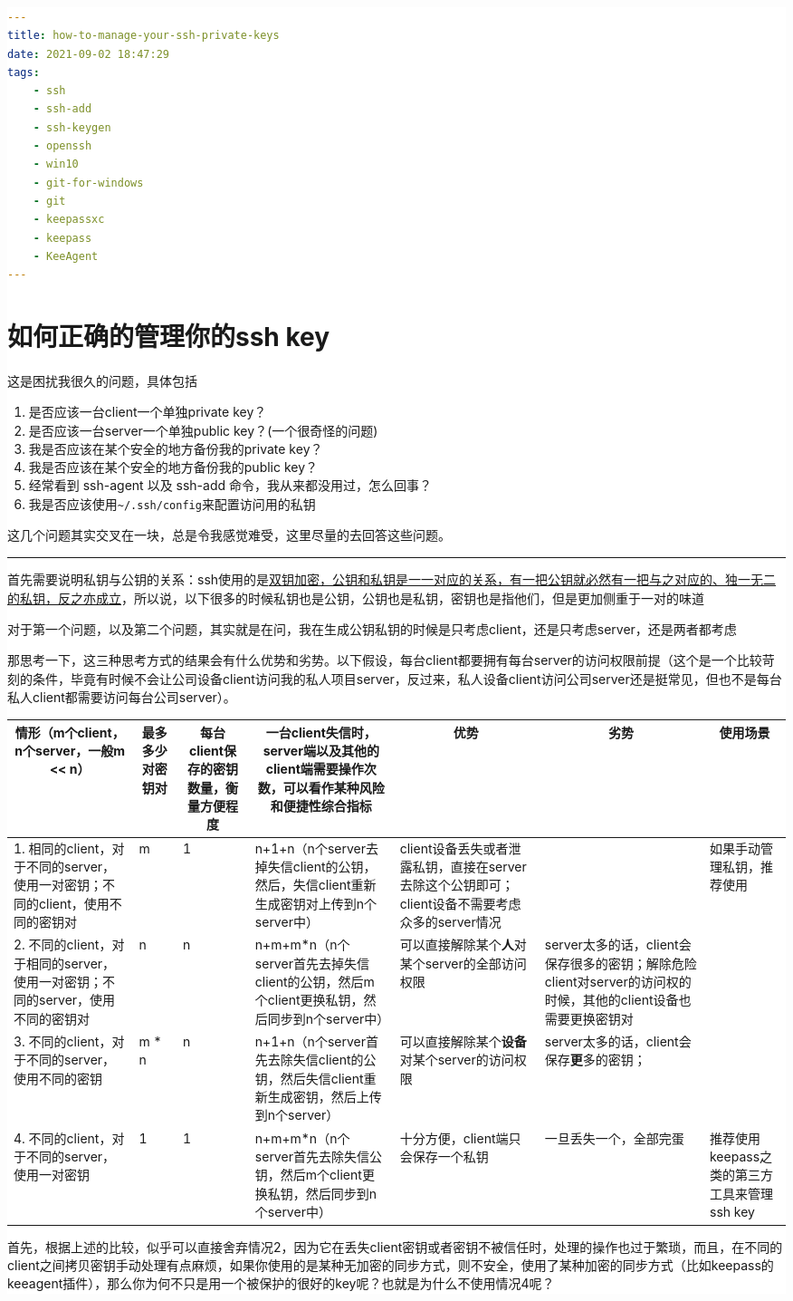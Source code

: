 ```yaml
---
title: how-to-manage-your-ssh-private-keys
date: 2021-09-02 18:47:29
tags:
    - ssh
    - ssh-add
    - ssh-keygen
    - openssh
    - win10
    - git-for-windows
    - git
    - keepassxc
    - keepass
    - KeeAgent
---
```


# 如何正确的管理你的ssh key

这是困扰我很久的问题，具体包括

1. 是否应该一台client一个单独private key？
3. 是否应该一台server一个单独public key？(一个很奇怪的问题)
5. 我是否应该在某个安全的地方备份我的private key？
6. 我是否应该在某个安全的地方备份我的public key？
7. 经常看到 ssh-agent 以及 ssh-add 命令，我从来都没用过，怎么回事？
8. 我是否应该使用`~/.ssh/config`来配置访问用的私钥

这几个问题其实交叉在一块，总是令我感觉难受，这里尽量的去回答这些问题。

----------------------------


首先需要说明私钥与公钥的关系：ssh使用的是[双钥加密，公钥和私钥是一一对应的关系，有一把公钥就必然有一把与之对应的、独一无二的私钥，反之亦成立](http://www.ruanyifeng.com/blog/2006/12/notes_on_cryptography.html)，所以说，以下很多的时候私钥也是公钥，公钥也是私钥，密钥也是指他们，但是更加侧重于一对的味道

对于第一个问题，以及第二个问题，其实就是在问，我在生成公钥私钥的时候是只考虑client，还是只考虑server，还是两者都考虑

那思考一下，这三种思考方式的结果会有什么优势和劣势。以下假设，每台client都要拥有每台server的访问权限前提（这个是一个比较苛刻的条件，毕竟有时候不会让公司设备client访问我的私人项目server，反过来，私人设备client访问公司server还是挺常见，但也不是每台私人client都需要访问每台公司server）。

| 情形（m个client，n个server，一般m << n）                     | 最多多少对密钥对 | 每台client保存的密钥数量，衡量方便程度 | 一台client失信时，server端以及其他的client端需要操作次数，可以看作某种风险和便捷性综合指标 | 优势                                                         | 劣势                                                         | 使用场景                                     |
| ------------------------------------------------------------ | ---------------- | -------------------------------------- | ------------------------------------------------------------ | ------------------------------------------------------------ | ------------------------------------------------------------ | -------------------------------------------- |
| 1. 相同的client，对于不同的server，使用一对密钥；不同的client，使用不同的密钥对 | m                | 1                                      | n+1+n（n个server去掉失信client的公钥，然后，失信client重新生成密钥对上传到n个server中） | client设备丢失或者泄露私钥，直接在server去除这个公钥即可；client设备不需要考虑众多的server情况 |                                                              | 如果手动管理私钥，推荐使用                   |
| 2. 不同的client，对于相同的server，使用一对密钥；不同的server，使用不同的密钥对 | n                | n                                      | n+m+m\*n（n个server首先去掉失信client的公钥，然后m个client更换私钥，然后同步到n个server中） | 可以直接解除某个**人**对某个server的全部访问权限             | server太多的话，client会保存很多的密钥；解除危险client对server的访问权的时候，其他的client设备也需要更换密钥对 |                                              |
| 3. 不同的client，对于不同的server，使用不同的密钥            | m \* n           | n                                      | n+1+n（n个server首先去除失信client的公钥，然后失信client重新生成密钥，然后上传到n个server） | 可以直接解除某个**设备**对某个server的访问权限               | server太多的话，client会保存**更**多的密钥；                 |                                              |
| 4. 不同的client，对于不同的server，使用一对密钥              | 1                | 1                                      | n+m+m\*n（n个server首先去除失信公钥，然后m个client更换私钥，然后同步到n个server中） | 十分方便，client端只会保存一个私钥                           | 一旦丢失一个，全部完蛋                                       | 推荐使用keepass之类的第三方工具来管理ssh key |



首先，根据上述的比较，似乎可以直接舍弃情况2，因为它在丢失client密钥或者密钥不被信任时，处理的操作也过于繁琐，而且，在不同的client之间拷贝密钥手动处理有点麻烦，如果你使用的是某种无加密的同步方式，则不安全，使用了某种加密的同步方式（比如keepass的keeagent插件），那么你为何不只是用一个被保护的很好的key呢？也就是为什么不使用情况4呢？
